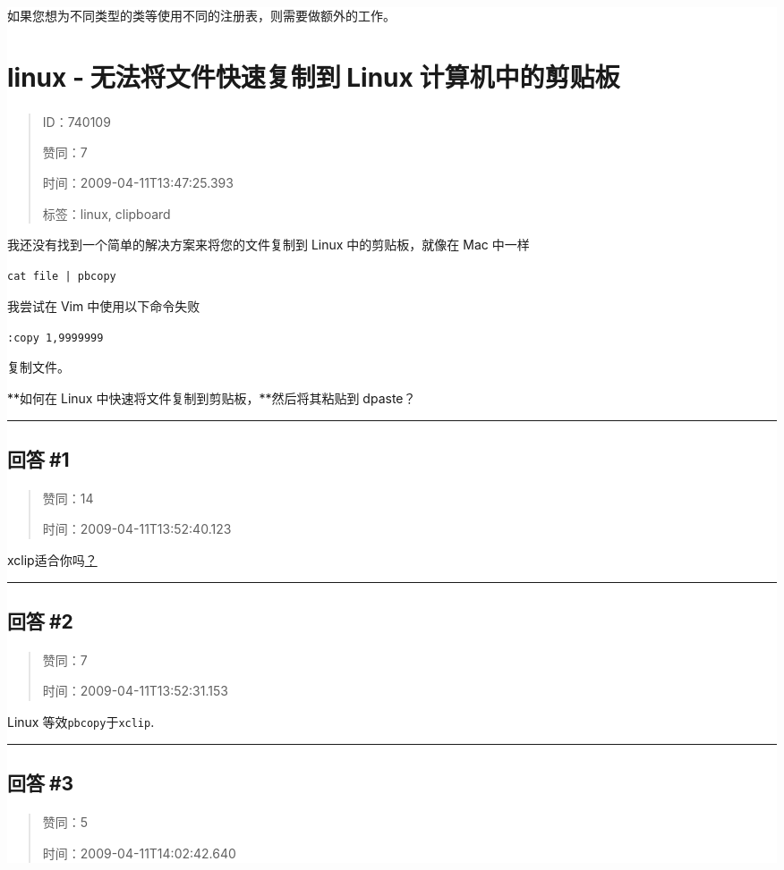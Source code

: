 如果您想为不同类型的类等使用不同的注册表，则需要做额外的工作。

# linux - 无法将文件快速复制到 Linux 计算机中的剪贴板

> ID：740109
> 
> 赞同：7
> 
> 时间：2009-04-11T13:47:25.393
> 
> 标签：linux, clipboard

我还没有找到一个简单的解决方案来将您的文件复制到 Linux 中的剪贴板，就像在 Mac 中一样

```
cat file | pbcopy 
```

我尝试在 Vim 中使用以下命令失败

```
:copy 1,9999999 
```

复制文件。

**如何在 Linux 中快速将文件复制到剪贴板，**然后将其粘贴到 dpaste？

* * *

## 回答 #1

> 赞同：14
> 
> 时间：2009-04-11T13:52:40.123

xclip适合你吗[？](http://www.cyberciti.biz/faq/xclip-linux-insert-files-command-output-intoclipboard/)

* * *

## 回答 #2

> 赞同：7
> 
> 时间：2009-04-11T13:52:31.153

Linux 等效`pbcopy`于`xclip`.

* * *

## 回答 #3

> 赞同：5
> 
> 时间：2009-04-11T14:02:42.640

